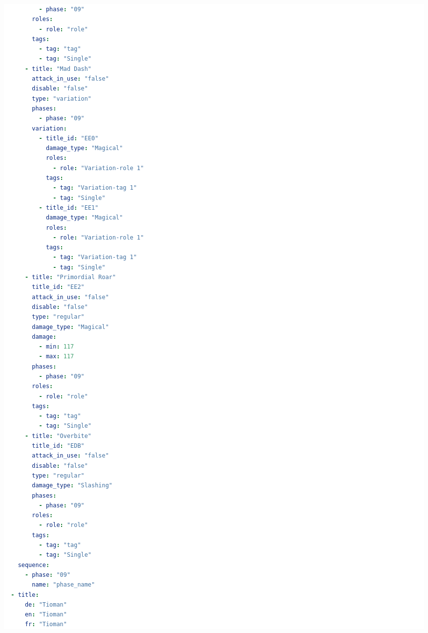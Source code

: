 ```yaml
          - phase: "09"
        roles:
          - role: "role"
        tags:
          - tag: "tag"
          - tag: "Single"
      - title: "Mad Dash"
        attack_in_use: "false"
        disable: "false"
        type: "variation"
        phases:
          - phase: "09"
        variation:
          - title_id: "EE0"
            damage_type: "Magical"
            roles:
              - role: "Variation-role 1"
            tags:
              - tag: "Variation-tag 1"
              - tag: "Single"
          - title_id: "EE1"
            damage_type: "Magical"
            roles:
              - role: "Variation-role 1"
            tags:
              - tag: "Variation-tag 1"
              - tag: "Single"
      - title: "Primordial Roar"
        title_id: "EE2"
        attack_in_use: "false"
        disable: "false"
        type: "regular"
        damage_type: "Magical"
        damage:
          - min: 117
          - max: 117
        phases:
          - phase: "09"
        roles:
          - role: "role"
        tags:
          - tag: "tag"
          - tag: "Single"
      - title: "Overbite"
        title_id: "EDB"
        attack_in_use: "false"
        disable: "false"
        type: "regular"
        damage_type: "Slashing"
        phases:
          - phase: "09"
        roles:
          - role: "role"
        tags:
          - tag: "tag"
          - tag: "Single"
    sequence:
      - phase: "09"
        name: "phase_name"
  - title:
      de: "Tioman"
      en: "Tioman"
      fr: "Tioman"
```